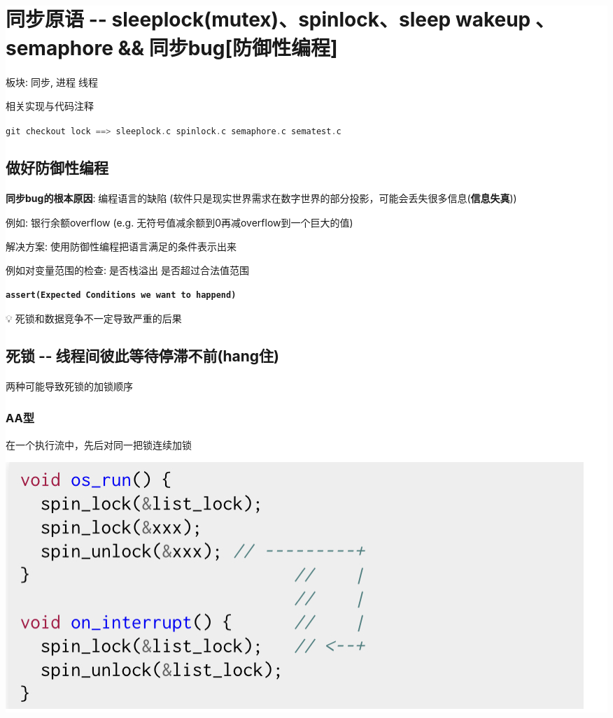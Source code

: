 # 同步原语 -- sleeplock(mutex)、spinlock、sleep wakeup 、semaphore &&  同步bug[防御性编程]

板块: 同步, 进程 线程

相关实现与代码注释

```c
git checkout lock ==> sleeplock.c spinlock.c semaphore.c sematest.c
```

## 做好防御性编程

**同步bug的根本原因**: 编程语言的缺陷 (软件只是现实世界需求在数字世界的部分投影，可能会丢失很多信息(**信息失真**))

例如: 银行余额overflow (e.g. 无符号值减余额到0再减overflow到一个巨大的值)

解决方案: 使用防御性编程把语言满足的条件表示出来

例如对变量范围的检查: 是否栈溢出 是否超过合法值范围

**`assert(Expected Conditions we want to happend)`**

<aside>
💡 死锁和数据竞争不一定导致严重的后果

</aside>

## 死锁 -- 线程间彼此等待停滞不前(hang住)

两种可能导致死锁的加锁顺序

### AA型

在一个执行流中，先后对同一把锁连续加锁

![18FAB5F4-6EC2-4359-9130-BF8EDD3AE638.jpeg](%E5%90%8C%E6%AD%A5%E5%8E%9F%E8%AF%AD%20--%20sleeplock(mutex)%E3%80%81spinlock%E3%80%81sleep%20wakeup%20%E3%80%81se%20a6237bbfe69d4b4a9982d7a7f530c0ff/18FAB5F4-6EC2-4359-9130-BF8EDD3AE638.jpeg)
